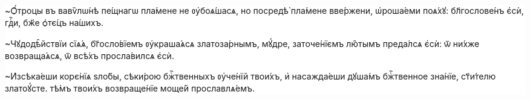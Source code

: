 ~Ѻ҆́троцы въ вавѷлѡ́нѣ пе́щнагѡ пла́мене не ᲂу҆боѧ́шасѧ, но посредѣ̀ пла́мене
вве́ржени, ѡ҆роша́еми поѧ́хꙋ: бл҃гослове́нъ є҆сѝ, гдⷭ҇и, бж҃е ѻ҆тє́цъ на́шихъ.

~Чꙋдодѣ̑йствїи сїѧ́ѧ, бг҃осло́вїемъ ᲂу҆краша́ѧсѧ златоза́рнымъ, мꙋ́дре,
заточе́нїємъ лю̑тымъ преда́лсѧ є҆сѝ: ѿ ни́хже возвраща́ѧсѧ, ѿ всѣ́хъ
просла́вилсѧ є҆сѝ.

~И҆зсѣка́еши корє́нїѧ ѕло́бы, сѣки́рою бжⷭ҇твенныхъ ᲂу҆че́нїй твои́хъ, и҆
насажда́еши дꙋша́мъ бжⷭ҇твенное зна́нїе, ст҃и́телю златоꙋ́сте. тѣ́мъ твои́хъ
возвраще́нїе моще́й прославлѧ́емъ.

